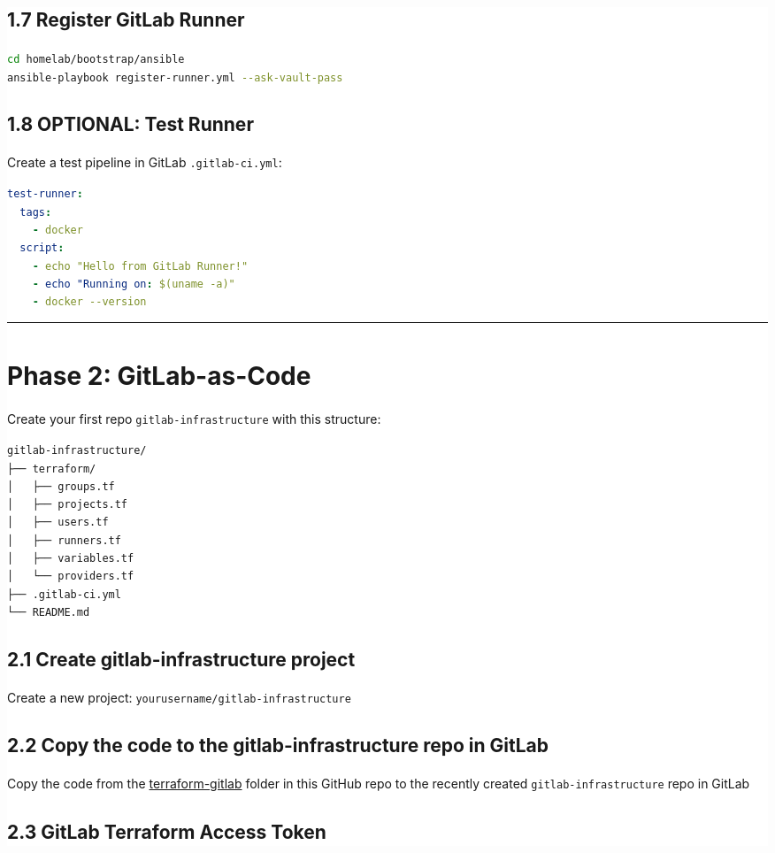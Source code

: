 ## 1.7 Register GitLab Runner

```bash
cd homelab/bootstrap/ansible
ansible-playbook register-runner.yml --ask-vault-pass
```

## 1.8 OPTIONAL: Test Runner

Create a test pipeline in GitLab `.gitlab-ci.yml`:

```yaml
test-runner:
  tags:
    - docker
  script:
    - echo "Hello from GitLab Runner!"
    - echo "Running on: $(uname -a)"
    - docker --version
```


---

# Phase 2: GitLab-as-Code

Create your first repo `gitlab-infrastructure` with this structure:
```
gitlab-infrastructure/
├── terraform/
│   ├── groups.tf
│   ├── projects.tf
│   ├── users.tf
│   ├── runners.tf
│   ├── variables.tf
│   └── providers.tf
├── .gitlab-ci.yml
└── README.md
```

## 2.1 Create gitlab-infrastructure project

Create a new project: `yourusername/gitlab-infrastructure`

## 2.2 Copy the code to the gitlab-infrastructure repo in GitLab

Copy the code from the [terraform-gitlab](/bootstrap/gitlab-infrastructure/) folder in this GitHub repo to the recently created `gitlab-infrastructure` repo in GitLab

## 2.3 GitLab Terraform Access Token
